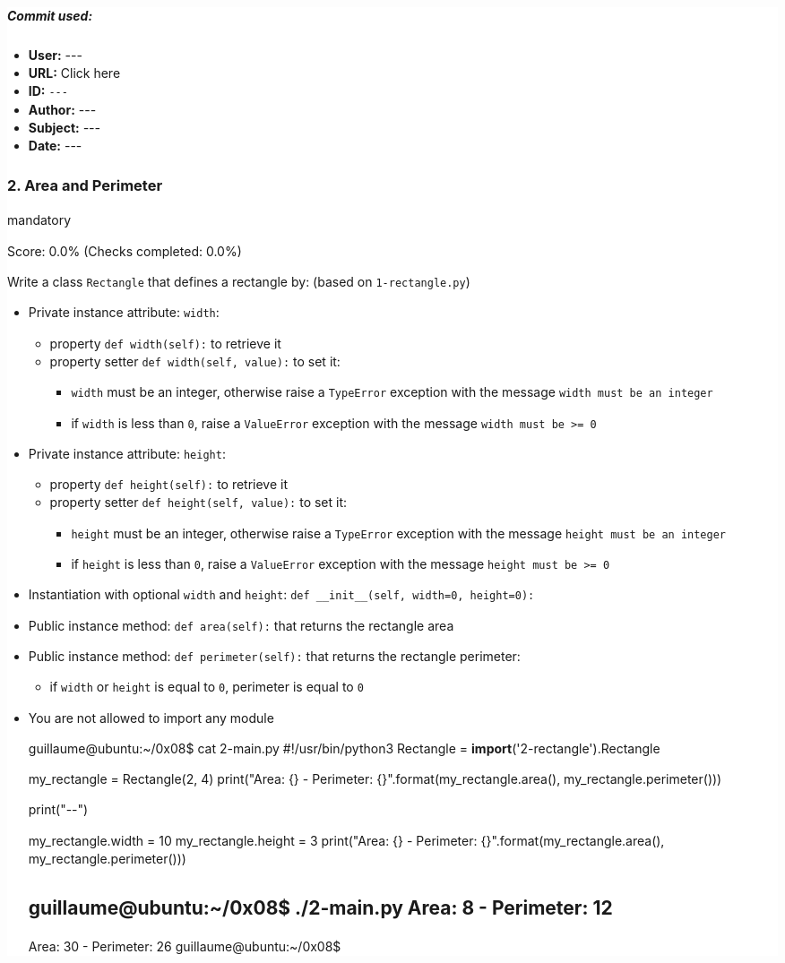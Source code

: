 ##### Commit used:

*   **User:** \---
*   **URL:** Click here
*   **ID:** `---`
*   **Author:** \---
*   **Subject:** _\---_
*   **Date:** \---

### 2\. Area and Perimeter

mandatory

Score: 0.0% (Checks completed: 0.0%)

Write a class `Rectangle` that defines a rectangle by: (based on `1-rectangle.py`)

*   Private instance attribute: `width`:
    *   property `def width(self):` to retrieve it
    *   property setter `def width(self, value):` to set it:
        *   `width` must be an integer, otherwise raise a `TypeError` exception with the message `width must be an integer`  
            
        *   if `width` is less than `0`, raise a `ValueError` exception with the message `width must be >= 0`
*   Private instance attribute: `height`:
    *   property `def height(self):` to retrieve it
    *   property setter `def height(self, value):` to set it:
        *   `height` must be an integer, otherwise raise a `TypeError` exception with the message `height must be an integer`  
            
        *   if `height` is less than `0`, raise a `ValueError` exception with the message `height must be >= 0`
*   Instantiation with optional `width` and `height`: `def __init__(self, width=0, height=0):`
*   Public instance method: `def area(self):` that returns the rectangle area
*   Public instance method: `def perimeter(self):` that returns the rectangle perimeter:
    *   if `width` or `height` is equal to `0`, perimeter is equal to `0`
*   You are not allowed to import any module

    guillaume@ubuntu:~/0x08$ cat 2-main.py
    #!/usr/bin/python3
    Rectangle = __import__('2-rectangle').Rectangle
    
    my_rectangle = Rectangle(2, 4)
    print("Area: {} - Perimeter: {}".format(my_rectangle.area(), my_rectangle.perimeter()))
    
    print("--")
    
    my_rectangle.width = 10
    my_rectangle.height = 3
    print("Area: {} - Perimeter: {}".format(my_rectangle.area(), my_rectangle.perimeter()))
    
    guillaume@ubuntu:~/0x08$ ./2-main.py
    Area: 8 - Perimeter: 12
    --
    Area: 30 - Perimeter: 26
    guillaume@ubuntu:~/0x08$ 
    